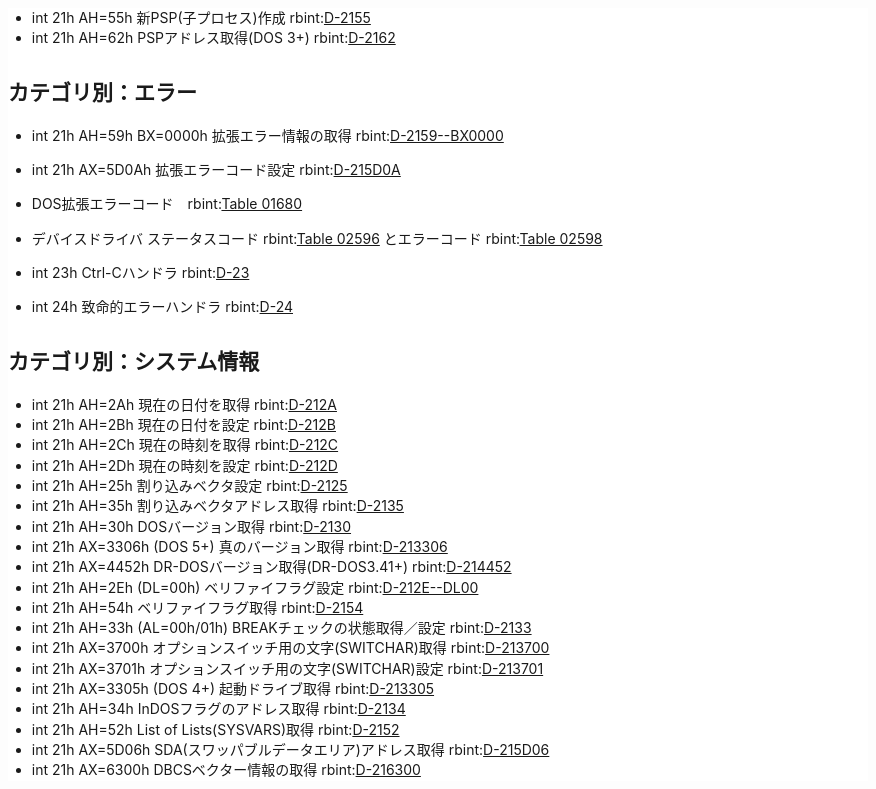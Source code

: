 - int 21h AH=55h 新PSP(子プロセス)作成 rbint:[D-2155](http://www.delorie.com/djgpp/doc/rbinter/id/01/30.html)
- int 21h AH=62h PSPアドレス取得(DOS 3+) rbint:[D-2162](http://www.delorie.com/djgpp/doc/rbinter/id/53/31.html)


カテゴリ別：エラー
------------------

- int 21h AH=59h BX=0000h 拡張エラー情報の取得 rbint:[D-2159--BX0000](http://www.delorie.com/djgpp/doc/rbinter/id/24/30.html)
- int 21h AX=5D0Ah 拡張エラーコード設定 rbint:[D-215D0A](http://www.delorie.com/djgpp/doc/rbinter/id/39/30.html)
- DOS拡張エラーコード　rbint:[Table 01680](http://www.delorie.com/djgpp/doc/rbinter/it/80/16.html)

- デバイスドライバ ステータスコード rbint:[Table 02596](http://www.delorie.com/djgpp/doc/rbinter/it/96/25.html) とエラーコード rbint:[Table 02598](http://www.delorie.com/djgpp/doc/rbinter/it/98/25.html)

- int 23h Ctrl-Cハンドラ rbint:[D-23](http://www.delorie.com/djgpp/doc/rbinter/id/25/41.html)

- int 24h 致命的エラーハンドラ rbint:[D-24](http://www.delorie.com/djgpp/doc/rbinter/id/27/41.html)



カテゴリ別：システム情報
------------------------

- int 21h AH=2Ah 現在の日付を取得 rbint:[D-212A](http://www.delorie.com/djgpp/doc/rbinter/id/97/26.html)
- int 21h AH=2Bh 現在の日付を設定 rbint:[D-212B](http://www.delorie.com/djgpp/doc/rbinter/id/98/26.html)
- int 21h AH=2Ch 現在の時刻を取得 rbint:[D-212C](http://www.delorie.com/djgpp/doc/rbinter/id/14/27.html)
- int 21h AH=2Dh 現在の時刻を設定 rbint:[D-212D](http://www.delorie.com/djgpp/doc/rbinter/id/18/27.html)
- int 21h AH=25h 割り込みベクタ設定 rbint:[D-2125](http://www.delorie.com/djgpp/doc/rbinter/id/13/26.html)
- int 21h AH=35h 割り込みベクタアドレス取得 rbint:[D-2135](http://www.delorie.com/djgpp/doc/rbinter/id/51/27.html)
- int 21h AH=30h DOSバージョン取得 rbint:[D-2130](http://www.delorie.com/djgpp/doc/rbinter/id/22/27.html)
- int 21h AX=3306h (DOS 5+) 真のバージョン取得 rbint:[D-213306](http://www.delorie.com/djgpp/doc/rbinter/id/41/27.html)
- int 21h AX=4452h DR-DOSバージョン取得(DR-DOS3.41+) rbint:[D-214452](http://www.delorie.com/djgpp/doc/rbinter/id/32/29.html)
- int 21h AH=2Eh (DL=00h) ベリファイフラグ設定 rbint:[D-212E--DL00](http://www.delorie.com/djgpp/doc/rbinter/id/20/27.html)
- int 21h AH=54h ベリファイフラグ取得 rbint:[D-2154](http://www.delorie.com/djgpp/doc/rbinter/id/98/29.html)
- int 21h AH=33h (AL=00h/01h) BREAKチェックの状態取得／設定 rbint:[D-2133](http://www.delorie.com/djgpp/doc/rbinter/id/36/27.html)
- int 21h AX=3700h オプションスイッチ用の文字(SWITCHAR)取得 rbint:[D-213700](http://www.delorie.com/djgpp/doc/rbinter/id/63/27.html)
- int 21h AX=3701h オプションスイッチ用の文字(SWITCHAR)設定 rbint:[D-213701](http://www.delorie.com/djgpp/doc/rbinter/id/64/27.html)
- int 21h AX=3305h (DOS 4+) 起動ドライブ取得 rbint:[D-213305](http://www.delorie.com/djgpp/doc/rbinter/id/40/27.html)
- int 21h AH=34h InDOSフラグのアドレス取得 rbint:[D-2134](http://www.delorie.com/djgpp/doc/rbinter/id/50/27.html)
- int 21h AH=52h List of Lists(SYSVARS)取得 rbint:[D-2152](http://www.delorie.com/djgpp/doc/rbinter/id/95/29.html)
- int 21h AX=5D06h SDA(スワッパブルデータエリア)アドレス取得 rbint:[D-215D06](http://www.delorie.com/djgpp/doc/rbinter/id/35/30.html)
- int 21h AX=6300h DBCSベクター情報の取得 rbint:[D-216300](http://www.delorie.com/djgpp/doc/rbinter/id/56/31.html)
